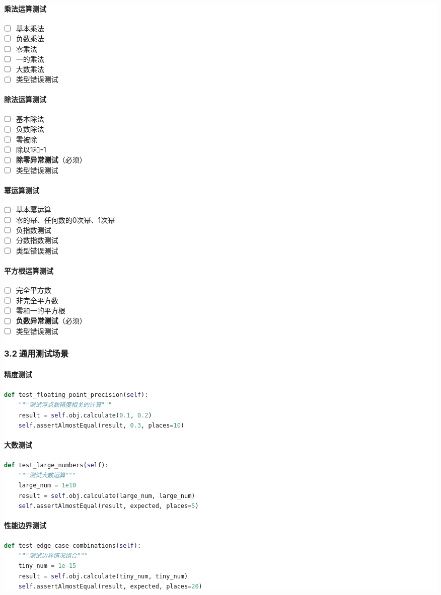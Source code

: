 #### 乘法运算测试
- [ ] 基本乘法
- [ ] 负数乘法
- [ ] 零乘法
- [ ] 一的乘法
- [ ] 大数乘法
- [ ] 类型错误测试

#### 除法运算测试
- [ ] 基本除法
- [ ] 负数除法
- [ ] 零被除
- [ ] 除以1和-1
- [ ] **除零异常测试**（必须）
- [ ] 类型错误测试

#### 幂运算测试
- [ ] 基本幂运算
- [ ] 零的幂、任何数的0次幂、1次幂
- [ ] 负指数测试
- [ ] 分数指数测试
- [ ] 类型错误测试

#### 平方根运算测试
- [ ] 完全平方数
- [ ] 非完全平方数
- [ ] 零和一的平方根
- [ ] **负数异常测试**（必须）
- [ ] 类型错误测试

### 3.2 通用测试场景

#### 精度测试
```python
def test_floating_point_precision(self):
    """测试浮点数精度相关的计算"""
    result = self.obj.calculate(0.1, 0.2)
    self.assertAlmostEqual(result, 0.3, places=10)
```

#### 大数测试
```python
def test_large_numbers(self):
    """测试大数运算"""
    large_num = 1e10
    result = self.obj.calculate(large_num, large_num)
    self.assertAlmostEqual(result, expected, places=5)
```

#### 性能边界测试
```python
def test_edge_case_combinations(self):
    """测试边界情况组合"""
    tiny_num = 1e-15
    result = self.obj.calculate(tiny_num, tiny_num)
    self.assertAlmostEqual(result, expected, places=20)
```
